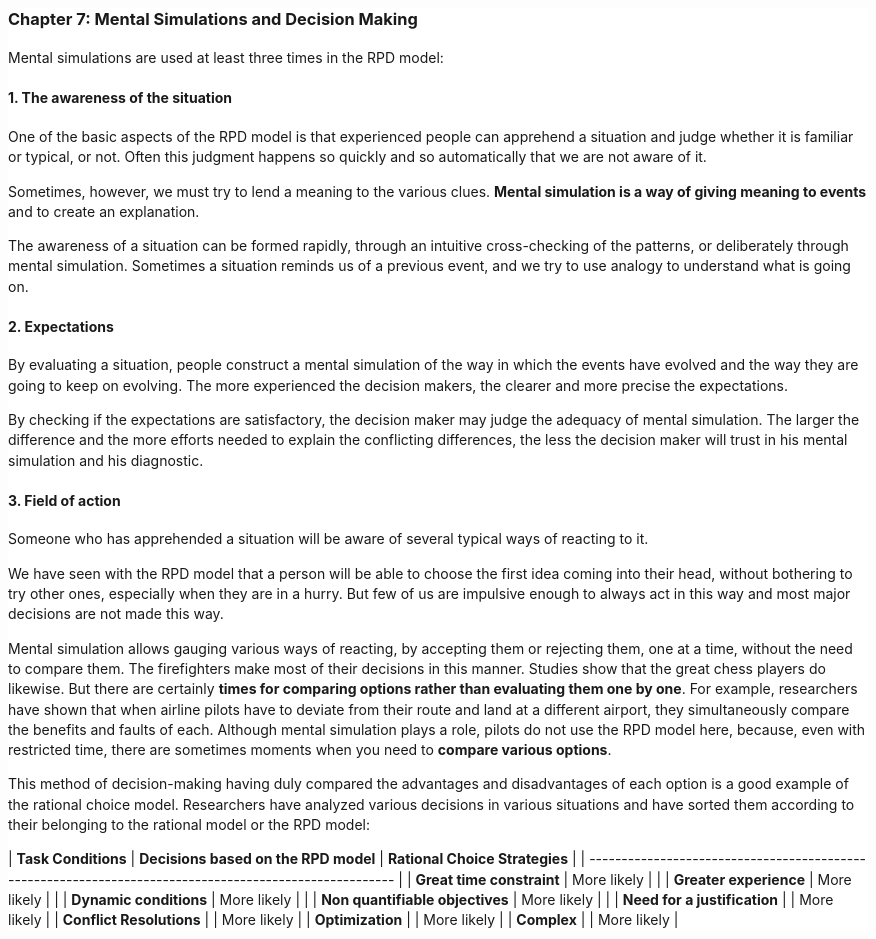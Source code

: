 ### Chapter 7: Mental Simulations and Decision Making

Mental simulations are used at least three times in the RPD model:

#### 1\. The awareness of the situation

One of the basic aspects of the RPD model is that experienced people can apprehend a situation and judge whether it is familiar or typical, or not. Often this judgment happens so quickly and so automatically that we are not aware of it.

Sometimes, however, we must try to lend a meaning to the various clues. **Mental simulation is a way of giving meaning to events** and to create an explanation.

The awareness of a situation can be formed rapidly, through an intuitive cross-checking of the patterns, or deliberately through mental simulation. Sometimes a situation reminds us of a previous event, and we try to use analogy to understand what is going on.

#### 2\. Expectations

By evaluating a situation, people construct a mental simulation of the way in which the events have evolved and the way they are going to keep on evolving. The more experienced the decision makers, the clearer and more precise the expectations.

By checking if the expectations are satisfactory, the decision maker may judge the adequacy of mental simulation. The larger the difference and the more efforts needed to explain the conflicting differences, the less the decision maker will trust in his mental simulation and his diagnostic.

#### 3\. Field of action

Someone who has apprehended a situation will be aware of several typical ways of reacting to it.

We have seen with the RPD model that a person will be able to choose the first idea coming into their head, without bothering to try other ones, especially when they are in a hurry. But few of us are impulsive enough to always act in this way and most major decisions are not made this way.

Mental simulation allows gauging various ways of reacting, by accepting them or rejecting them, one at a time, without the need to compare them. The firefighters make most of their decisions in this manner. Studies show that the great chess players do likewise. But there are certainly **times for comparing options rather than evaluating them one by one**. For example, researchers have shown that when airline pilots have to deviate from their route and land at a different airport, they simultaneously compare the benefits and faults of each. Although mental simulation plays a role, pilots do not use the RPD model here, because, even with restricted time, there are sometimes moments when you need to **compare various options**.

This method of decision-making having duly compared the advantages and disadvantages of each option is a good example of the rational choice model. Researchers have analyzed various decisions in various situations and have sorted them according to their belonging to the rational model or the RPD model:

| **Task Conditions**             | **Decisions based on the RPD model** | **Rational Choice Strategies** |
| ------------------------------------------------------------------------------------------------------- |
| **Great time constraint**       | More likely                          |                                |
| **Greater experience**          | More likely                          |                                |
| **Dynamic conditions**          | More likely                          |                                |
| **Non quantifiable objectives** | More likely                          |                                |
| **Need for a justification**    |                                      | More likely                    |
| **Conflict Resolutions**        |                                      | More likely                    |
| **Optimization**                |                                      | More likely                    |
| **Complex**                     |                                      | More likely                    |
